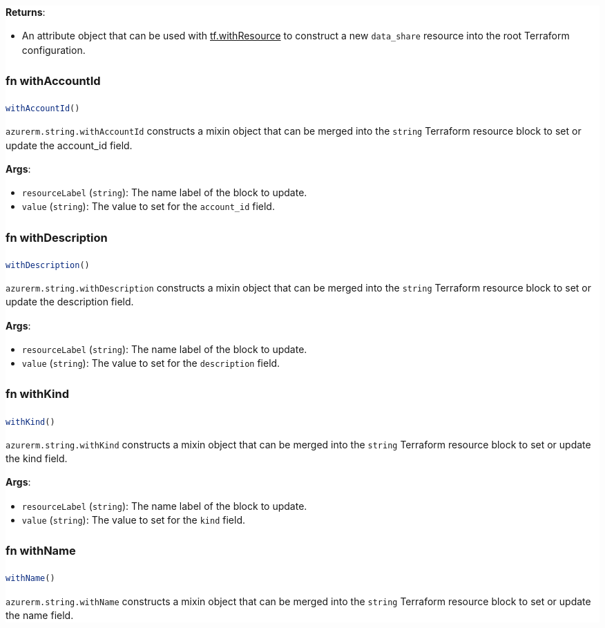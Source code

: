 **Returns**:
  - An attribute object that can be used with [tf.withResource](https://github.com/tf-libsonnet/core/tree/main/docs#fn-withresource) to construct a new `data_share` resource into the root Terraform configuration.


### fn withAccountId

```ts
withAccountId()
```

`azurerm.string.withAccountId` constructs a mixin object that can be merged into the `string`
Terraform resource block to set or update the account_id field.



**Args**:
  - `resourceLabel` (`string`): The name label of the block to update.
  - `value` (`string`): The value to set for the `account_id` field.


### fn withDescription

```ts
withDescription()
```

`azurerm.string.withDescription` constructs a mixin object that can be merged into the `string`
Terraform resource block to set or update the description field.



**Args**:
  - `resourceLabel` (`string`): The name label of the block to update.
  - `value` (`string`): The value to set for the `description` field.


### fn withKind

```ts
withKind()
```

`azurerm.string.withKind` constructs a mixin object that can be merged into the `string`
Terraform resource block to set or update the kind field.



**Args**:
  - `resourceLabel` (`string`): The name label of the block to update.
  - `value` (`string`): The value to set for the `kind` field.


### fn withName

```ts
withName()
```

`azurerm.string.withName` constructs a mixin object that can be merged into the `string`
Terraform resource block to set or update the name field.
